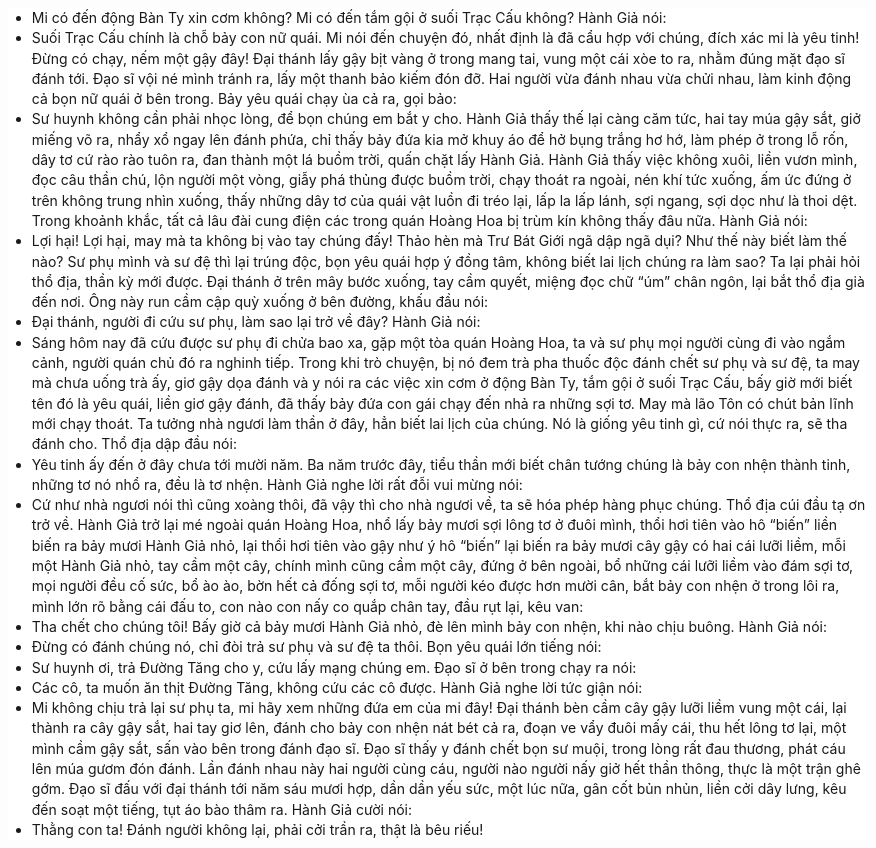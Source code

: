 - Mi có đến động Bàn Ty xin cơm không? Mi có đến tắm gội ở suối Trạc Cấu không?
Hành Giả nói:
- Suối Trạc Cấu chính là chỗ bảy con nữ quái. Mi nói đến chuyện đó, nhất định là đã cẩu hợp với chúng, đích xác mi là yêu tinh! Đừng có chạy, nếm một gậy đây!
Đại thánh lấy gậy bịt vàng ở trong mang tai, vung một cái xòe to ra, nhằm đúng mặt đạo sĩ đánh tới. Đạo sĩ vội né mình tránh ra, lấy một thanh bảo kiếm đón đỡ.
Hai người vừa đánh nhau vừa chửi nhau, làm kinh động cả bọn nữ quái ở bên trong. Bảy yêu quái chạy ùa cả ra, gọi bảo:
- Sư huynh không cần phải nhọc lòng, để bọn chúng em bắt y cho.
Hành Giả thấy thế lại càng căm tức, hai tay múa gậy sắt, giở miếng võ ra, nhẩy xổ ngay lên đánh phứa, chỉ thấy bảy đứa kia mở khuy áo để hở bụng trắng hơ hớ, làm phép ở trong lỗ rốn, dây tơ cứ rào rào tuôn ra, đan thành một lá buồm trời, quấn chặt lấy Hành Giả. Hành Giả thấy việc không xuôi, liền vươn mình, đọc câu thần chú, lộn người một vòng, giẫy phá thủng được buồm trời, chạy thoát ra ngoài, nén khí tức xuống, ấm ức đứng ở trên không trung nhìn xuống, thấy những dây tơ của quái vật luồn đi tréo lại, lấp la lấp lánh, sợi ngang, sợi dọc như là thoi dệt. Trong khoảnh khắc, tất cả lâu đài cung điện các trong quán Hoàng Hoa bị trùm kín không thấy đâu nữa.
Hành Giả nói:
- Lợi hại! Lợi hại, may mà ta không bị vào tay chúng đấy! Thảo hèn mà Trư Bát Giới ngã dập ngã dụi? Như thế này biết làm thế nào? Sư phụ mình và sư đệ thì lại trúng độc, bọn yêu quái hợp ý đồng tâm, không biết lai lịch chúng ra làm sao? Ta lại phải hỏi thổ địa, thần kỳ mới được.
Đại thánh ở trên mây bước xuống, tay cầm quyết, miệng đọc chữ “úm” chân ngôn, lại bắt thổ địa già đến nơi. Ông này run cầm cập quỳ xuống ở bên đường, khấu đầu nói:
- Đại thánh, người đi cứu sư phụ, làm sao lại trở về đây?
Hành Giả nói:
- Sáng hôm nay đã cứu được sư phụ đi chửa bao xa, gặp một tòa quán Hoàng Hoa, ta và sư phụ mọi người cùng đi vào ngắm cảnh, người quán chủ đó ra nghinh tiếp. Trong khi trò chuyện, bị nó đem trà pha thuốc độc đánh chết sư phụ và sư đệ, ta may mà chưa uống trà ấy, giơ gậy dọa đánh và y nói ra các việc xin cơm ở động Bàn Ty, tắm gội ở suối Trạc Cấu, bấy giờ mới biết tên đó là yêu quái, liền giơ gậy đánh, đã thấy bảy đứa con gái chạy đến nhả ra những sợi tơ. May mà lão Tôn có chút bản lĩnh mới chạy thoát. Ta tưởng nhà ngươi làm thần ở đây, hẳn biết lai lịch của chúng. Nó là giống yêu tinh gì, cứ nói thực ra, sẽ tha đánh cho.
Thổ địa dập đầu nói:
- Yêu tinh ấy đến ở đây chưa tới mười năm. Ba năm trước đây, tiểu thần mới biết chân tướng chúng là bảy con nhện thành tinh, những tơ nó nhổ ra, đều là tơ nhện.
Hành Giả nghe lời rất đỗi vui mừng nói:
- Cứ như nhà ngươi nói thì cũng xoàng thôi, đã vậy thì cho nhà ngươi về, ta sẽ hóa phép hàng phục chúng.
Thổ địa cúi đầu tạ ơn trở về.
Hành Giả trở lại mé ngoài quán Hoàng Hoa, nhổ lấy bảy mươi sợi lông tơ ở đuôi mình, thổi hơi tiên vào hô “biến” liền biến ra bảy mươi Hành Giả nhỏ, lại thổi hơi tiên vào gậy như ý hô “biến” lại biến ra bảy mươi cây gậy có hai cái lưỡi liềm, mỗi một Hành Giả nhỏ, tay cầm một cây, chính mình cũng cầm một cây, đứng ở bên ngoài, bổ những cái lưỡi liềm vào đám sợi tơ, mọi người đều cố sức, bổ ào ào, bờn hết cả đống sợi tơ, mỗi người kéo được hơn mười cân, bắt bảy con nhện ở trong lôi ra, mình lớn rõ bằng cái đấu to, con nào con nấy co quắp chân tay, đầu rụt lại, kêu van:
- Tha chết cho chúng tôi!
Bấy giờ cả bảy mươi Hành Giả nhỏ, đè lên mình bảy con nhện, khi nào chịu buông.
Hành Giả nói:
- Đừng có đánh chúng nó, chỉ đòi trả sư phụ và sư đệ ta thôi.
Bọn yêu quái lớn tiếng nói:
- Sư huynh ơi, trả Đường Tăng cho y, cứu lấy mạng chúng em.
Đạo sĩ ở bên trong chạy ra nói:
- Các cô, ta muốn ăn thịt Đường Tăng, không cứu các cô được.
Hành Giả nghe lời tức giận nói:
- Mi không chịu trả lại sư phụ ta, mi hãy xem những đứa em của mi đây!
Đại thánh bèn cầm cây gậy lưỡi liềm vung một cái, lại thành ra cây gậy sắt, hai tay giơ lên, đánh cho bảy con nhện nát bét cả ra, đoạn ve vẩy đuôi mấy cái, thu hết lông tơ lại, một mình cầm gậy sắt, sấn vào bên trong đánh đạo sĩ.
Đạo sĩ thấy y đánh chết bọn sư muội, trong lòng rất đau thương, phát cáu lên múa gươm đón đánh. Lần đánh nhau này hai người cùng cáu, người nào người nấy giở hết thần thông, thực là một trận ghê gớm.
Đạo sĩ đấu với đại thánh tới năm sáu mươi hợp, dần dần yếu sức, một lúc nữa, gân cốt bủn nhủn, liền cởi dây lưng, kêu đến soạt một tiếng, tụt áo bào thâm ra.
Hành Giả cười nói:
- Thằng con ta! Đánh người không lại, phải cởi trần ra, thật là bêu riếu!